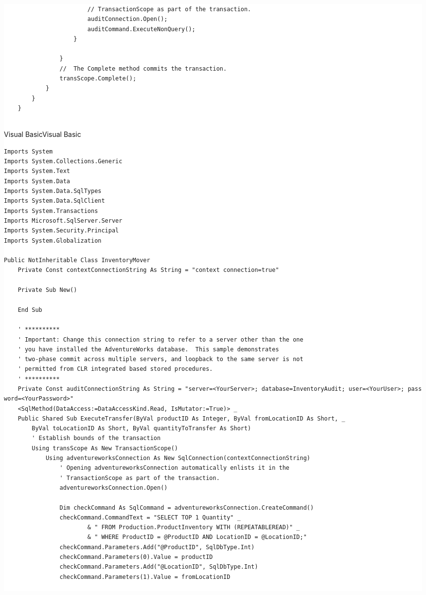 ```  
                        // TransactionScope as part of the transaction.  
                        auditConnection.Open();  
                        auditCommand.ExecuteNonQuery();  
                    }  
  
                }  
                //  The Complete method commits the transaction.  
                transScope.Complete();  
            }  
        }  
    }  
  
```  
  
 <span data-ttu-id="3abc7-143">Visual Basic</span><span class="sxs-lookup"><span data-stu-id="3abc7-143">Visual Basic</span></span>  
  
```  
Imports System  
Imports System.Collections.Generic  
Imports System.Text  
Imports System.Data  
Imports System.Data.SqlTypes  
Imports System.Data.SqlClient  
Imports System.Transactions  
Imports Microsoft.SqlServer.Server  
Imports System.Security.Principal  
Imports System.Globalization  
  
Public NotInheritable Class InventoryMover  
    Private Const contextConnectionString As String = "context connection=true"  
  
    Private Sub New()  
  
    End Sub  
  
    ' **********  
    ' Important: Change this connection string to refer to a server other than the one  
    ' you have installed the AdventureWorks database.  This sample demonstrates   
    ' two-phase commit across multiple servers, and loopback to the same server is not  
    ' permitted from CLR integrated based stored procedures.  
    ' **********  
    Private Const auditConnectionString As String = "server=<YourServer>; database=InventoryAudit; user=<YourUser>; password=<YourPassword>"  
    <SqlMethod(DataAccess:=DataAccessKind.Read, IsMutator:=True)> _  
    Public Shared Sub ExecuteTransfer(ByVal productID As Integer, ByVal fromLocationID As Short, _  
        ByVal toLocationID As Short, ByVal quantityToTransfer As Short)  
        ' Establish bounds of the transaction  
        Using transScope As New TransactionScope()  
            Using adventureworksConnection As New SqlConnection(contextConnectionString)  
                ' Opening adventureworksConnection automatically enlists it in the   
                ' TransactionScope as part of the transaction.  
                adventureworksConnection.Open()  
  
                Dim checkCommand As SqlCommand = adventureworksConnection.CreateCommand()  
                checkCommand.CommandText = "SELECT TOP 1 Quantity" _  
                        & " FROM Production.ProductInventory WITH (REPEATABLEREAD)" _  
                        & " WHERE ProductID = @ProductID AND LocationID = @LocationID;"  
                checkCommand.Parameters.Add("@ProductID", SqlDbType.Int)  
                checkCommand.Parameters(0).Value = productID  
                checkCommand.Parameters.Add("@LocationID", SqlDbType.Int)  
                checkCommand.Parameters(1).Value = fromLocationID  
  
```
